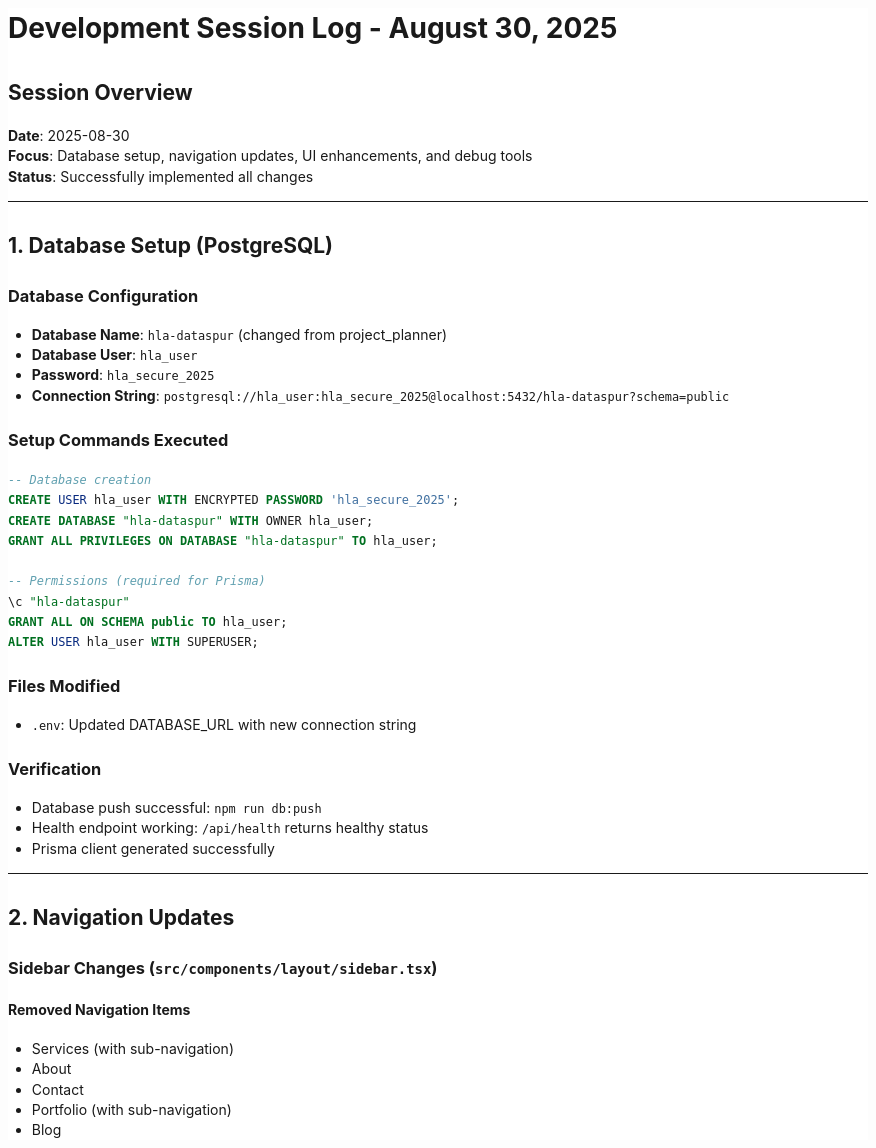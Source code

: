 # Development Session Log - August 30, 2025

## Session Overview
**Date**: 2025-08-30  
**Focus**: Database setup, navigation updates, UI enhancements, and debug tools  
**Status**: Successfully implemented all changes

---

## 1. Database Setup (PostgreSQL)

### Database Configuration
- **Database Name**: `hla-dataspur` (changed from project_planner)
- **Database User**: `hla_user`
- **Password**: `hla_secure_2025`
- **Connection String**: `postgresql://hla_user:hla_secure_2025@localhost:5432/hla-dataspur?schema=public`

### Setup Commands Executed
```sql
-- Database creation
CREATE USER hla_user WITH ENCRYPTED PASSWORD 'hla_secure_2025';
CREATE DATABASE "hla-dataspur" WITH OWNER hla_user;
GRANT ALL PRIVILEGES ON DATABASE "hla-dataspur" TO hla_user;

-- Permissions (required for Prisma)
\c "hla-dataspur"
GRANT ALL ON SCHEMA public TO hla_user;
ALTER USER hla_user WITH SUPERUSER;
```

### Files Modified
- `.env`: Updated DATABASE_URL with new connection string

### Verification
- Database push successful: `npm run db:push`
- Health endpoint working: `/api/health` returns healthy status
- Prisma client generated successfully

---

## 2. Navigation Updates

### Sidebar Changes (`src/components/layout/sidebar.tsx`)

#### Removed Navigation Items
- Services (with sub-navigation)
- About
- Contact  
- Portfolio (with sub-navigation)
- Blog
